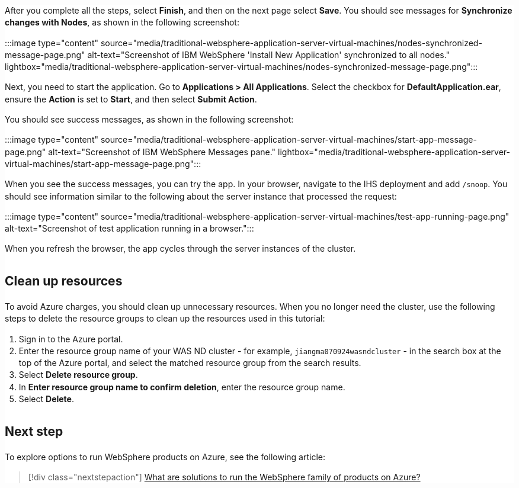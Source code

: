 After you complete all the steps, select **Finish**, and then on the next page select **Save**. You should see messages for **Synchronize changes with Nodes**, as shown in the following screenshot:

:::image type="content" source="media/traditional-websphere-application-server-virtual-machines/nodes-synchronized-message-page.png" alt-text="Screenshot of IBM WebSphere 'Install New Application' synchronized to all nodes." lightbox="media/traditional-websphere-application-server-virtual-machines/nodes-synchronized-message-page.png":::

Next, you need to start the application. Go to **Applications > All Applications**. Select the checkbox for **DefaultApplication.ear**, ensure the **Action** is set to **Start**, and then select **Submit Action**.

You should see success messages, as shown in the following screenshot:

:::image type="content" source="media/traditional-websphere-application-server-virtual-machines/start-app-message-page.png" alt-text="Screenshot of IBM WebSphere Messages pane." lightbox="media/traditional-websphere-application-server-virtual-machines/start-app-message-page.png":::

When you see the success messages, you can try the app. In your browser, navigate to the IHS deployment and add `/snoop`. You should see information similar to the following about the server instance that processed the request:

:::image type="content" source="media/traditional-websphere-application-server-virtual-machines/test-app-running-page.png" alt-text="Screenshot of test application running in a browser.":::

When you refresh the browser, the app cycles through the server instances of the cluster.

## Clean up resources

To avoid Azure charges, you should clean up unnecessary resources. When you no longer need the cluster, use the following steps to delete the resource groups to clean up the resources used in this tutorial:

1. Sign in to the Azure portal.
1. Enter the resource group name of your WAS ND cluster - for example, `jiangma070924wasndcluster` - in the search box at the top of the Azure portal, and select the matched resource group from the search results.
1. Select **Delete resource group**.
1. In **Enter resource group name to confirm deletion**, enter the resource group name.
1. Select **Delete**.

## Next step

To explore options to run WebSphere products on Azure, see the following article:

> [!div class="nextstepaction"]
> [What are solutions to run the WebSphere family of products on Azure?](websphere-family.md)
